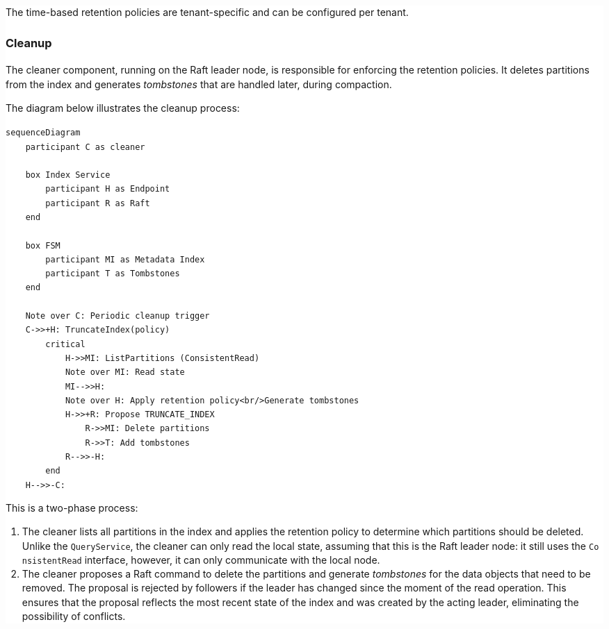 The time-based retention policies are tenant-specific and can be configured per tenant.

### Cleanup

The cleaner component, running on the Raft leader node, is responsible for enforcing the retention policies. It deletes partitions from the index and generates _tombstones_ that are handled later, during compaction.

The diagram below illustrates the cleanup process:

```mermaid
sequenceDiagram
    participant C as cleaner
    
    box Index Service
        participant H as Endpoint
        participant R as Raft
    end
    
    box FSM
        participant MI as Metadata Index
        participant T as Tombstones
    end

    Note over C: Periodic cleanup trigger
    C->>+H: TruncateIndex(policy)
        critical
            H->>MI: ListPartitions (ConsistentRead)
            Note over MI: Read state
            MI-->>H: 
            Note over H: Apply retention policy<br/>Generate tombstones
            H->>+R: Propose TRUNCATE_INDEX
                R->>MI: Delete partitions
                R->>T: Add tombstones
            R-->>-H: 
        end
    H-->>-C: 
```

This is a two-phase process:
 1. The cleaner lists all partitions in the index and applies the retention policy to determine which partitions should be deleted. Unlike the `QueryService`, the cleaner can only read the local state, assuming that this is the Raft leader node: it still uses the `ConsistentRead` interface, however, it can only communicate with the local node.
 2. The cleaner proposes a Raft command to delete the partitions and generate _tombstones_ for the data objects that need to be removed. The proposal is rejected by followers if the leader has changed since the moment of the read operation. This ensures that the proposal reflects the most recent state of the index and was created by the acting leader, eliminating the possibility of conflicts.
